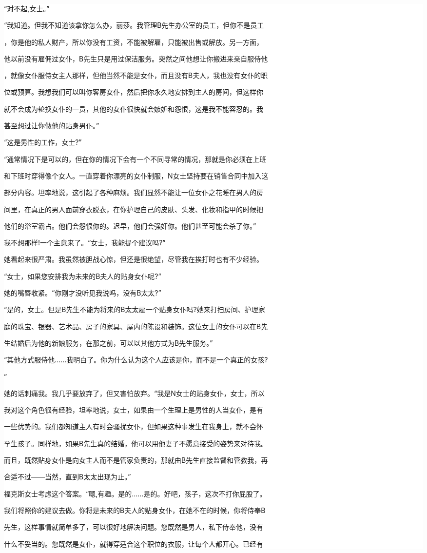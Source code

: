 “对不起,女士。”

“我知道。但我不知道该拿你怎么办，丽莎。我管理B先生办公室的员工，但你不是员工

，你是他的私人财产，所以你没有工资，不能被解雇，只能被出售或解放。另一方面，

他以前没有雇佣过女仆，B先生只是用过保洁服务。突然之间他想让你搬进来亲自服侍他

，就像女仆服侍女主人那样，但他当然不能是女仆，而且没有B夫人，我也没有女仆的职

位或预算。我想我们可以叫你客房女仆，然后把你永久地安排到主人的房间，但这样你

就不会成为轮换女仆的一员，其他的女仆很快就会嫉妒和怨恨，这是我不能容忍的。我

甚至想过让你做他的贴身男仆。”

“这是男性的工作，女士?”

“通常情况下是可以的，但在你的情况下会有一个不同寻常的情况，那就是你必须在上班

和下班时穿得像个女人。一直穿着你漂亮的女仆制服，N女士坚持要在销售合同中加入这

部分内容。坦率地说，这引起了各种麻烦。我们显然不能让一位女仆之花睡在男人的房

间里，在真正的男人面前穿衣脱衣，在你护理自己的皮肤、头发、化妆和指甲的时候把

他们的浴室霸占。他们会怨恨你的。迟早，他们会强奸你。他们甚至可能会杀了你。”

我不想那样!一个主意来了。“女士，我能提个建议吗?”

她看起来很严肃。我虽然被胆战心惊，但还是很绝望，尽管我在挨打时也有不少经验。

“女士，如果您安排我为未来的B夫人的贴身女仆呢?”

她的嘴唇收紧。“你刚才没听见我说吗，没有B太太?”

“是的，女士。但是B先生不能为将来的B太太雇一个贴身女仆吗?她来打扫房间、护理家

庭的珠宝、银器、艺术品、房子的家具、屋内的陈设和装饰。这位女士的女仆可以在B先

生结婚后为他的新娘服务，在那之前，可以以其他方式为B先生服务。”

“其他方式服侍他……我明白了。你为什么认为这个人应该是你，而不是一个真正的女孩?

”

她的话刺痛我。我几乎要放弃了，但又害怕放弃。“我是N女士的贴身女仆，女士，所以

我对这个角色很有经验，坦率地说，女士，如果由一个生理上是男性的人当女仆，是有

一些优势的。我们都知道主人有时会骚扰女仆，但如果这种事发生在我身上，就不会怀

孕生孩子。同样地，如果B先生真的结婚，他可以用他妻子不愿意接受的姿势来对待我。

而且，既然贴身女仆是向女主人而不是管家负责的，那就由B先生直接监督和管教我，再

合适不过——当然，直到B太太出现为止。”

福克斯女士考虑这个答案。“嗯,有趣。是的……是的。好吧，孩子，这次不打你屁股了。

我们将照你的建议去做。你将是未来的B夫人的贴身女仆，在她不在的时候，你将侍奉B

先生，这样事情就简单多了，可以很好地解决问题。您既然是男人，私下侍奉他，没有

什么不妥当的。您既然是女仆，就得穿适合这个职位的衣服，让每个人都开心。已经有
